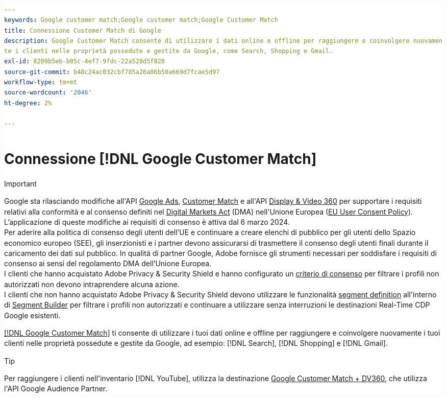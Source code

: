 ```yaml
---
keywords: Google customer match;Google customer match;Google Customer Match
title: Connessione Customer Match di Google
description: Google Customer Match consente di utilizzare i dati online e offline per raggiungere e coinvolgere nuovamente i clienti nelle proprietà possedute e gestite da Google, come Search, Shopping e Gmail.
exl-id: 8209b5eb-b05c-4ef7-9fdc-22a528d5f020
source-git-commit: b48c24ac032cbf785a26a86b50a669d7fcae5d97
workflow-type: tm+mt
source-wordcount: '2046'
ht-degree: 2%

---
```


# Connessione [!DNL Google Customer Match]

>[!IMPORTANT]
>
> Google sta rilasciando modifiche all&#39;API [Google Ads](https://developers.google.com/google-ads/api/docs/start), [Customer Match](https://ads-developers.googleblog.com/2023/10/updates-to-customer-match-conversion.html?lang=it) e all&#39;API [Display &amp; Video 360](https://developers.google.com/display-video/api/guides/getting-started/overview) per supportare i requisiti relativi alla conformità e al consenso definiti nel [Digital Markets Act](https://digital-markets-act.ec.europa.eu/index_it) (DMA) nell&#39;Unione Europea ([EU User Consent Policy](https://www.google.com/about/company/user-consent-policy/)). L’applicazione di queste modifiche ai requisiti di consenso è attiva dal 6 marzo 2024.
><br/>
>Per aderire alla politica di consenso degli utenti dell’UE e continuare a creare elenchi di pubblico per gli utenti dello Spazio economico europeo (SEE), gli inserzionisti e i partner devono assicurarsi di trasmettere il consenso degli utenti finali durante il caricamento dei dati sul pubblico. In qualità di partner Google, Adobe fornisce gli strumenti necessari per soddisfare i requisiti di consenso ai sensi del regolamento DMA dell’Unione Europea.
><br/>
>I clienti che hanno acquistato Adobe Privacy &amp; Security Shield e hanno configurato un [criterio di consenso](../../../data-governance/enforcement/auto-enforcement.md#consent-policy-evaluation) per filtrare i profili non autorizzati non devono intraprendere alcuna azione.
><br/>
>I clienti che non hanno acquistato Adobe Privacy &amp; Security Shield devono utilizzare le funzionalità [segment definition](../../../segmentation/home.md#segment-definitions) all&#39;interno di [Segment Builder](../../../segmentation/ui/segment-builder.md) per filtrare i profili non autorizzati e continuare a utilizzare senza interruzioni le destinazioni Real-Time CDP Google esistenti.

[[!DNL Google Customer Match]](https://support.google.com/google-ads/answer/6379332?hl=en) ti consente di utilizzare i tuoi dati online e offline per raggiungere e coinvolgere nuovamente i tuoi clienti nelle proprietà possedute e gestite da Google, ad esempio: [!DNL Search], [!DNL Shopping] e [!DNL Gmail].

>[!TIP]
>
>Per raggiungere i clienti nell&#39;inventario [!DNL YouTube], utilizza la destinazione [Google Customer Match + DV360](/help/destinations/catalog/advertising/google-customer-match-dv360.md), che utilizza l&#39;API Google Audience Partner.
